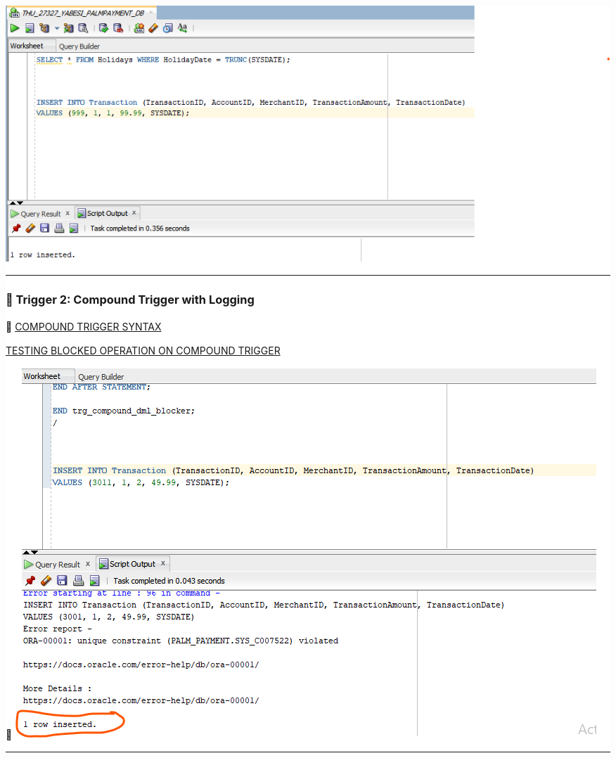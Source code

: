 ![TEST:TRYING BLOCKED OPERATION (INSERT) ON SIMPLE TRIGGER](https://github.com/nugiYabesi/IHUTE_biometric_payment_db/blob/9bb859fe5ce873c6c4605442184da21349cffca4/PHASE%207/TRYING%20BLOCKED%20OPERATION%20INSERT%20on%20simple%20trigger.png)


---

### 🔁 Trigger 2: Compound Trigger with Logging  
📎 [COMPOUND TRIGGER SYNTAX](https://github.com/nugiYabesi/IHUTE_biometric_payment_db/blob/842438c9634b03f24b8502985f28b0a0e91c228e/PHASE%207/COMPOUND%20TRIGGER%20SYNTAX.sql) 

[TESTING BLOCKED OPERATION ON COMPOUND TRIGGER](https://github.com/nugiYabesi/IHUTE_biometric_payment_db/blob/12837c72fd686f96ea5bb88dc2b04d87f3130be9/PHASE%207/test%20trying%20blocked%20operation%20on%20compound%20trigger.sql)

📸 ![TESTING BLOCKED OPERATION ON COMPOUND TRIGGER](https://github.com/nugiYabesi/IHUTE_biometric_payment_db/blob/12837c72fd686f96ea5bb88dc2b04d87f3130be9/PHASE%207/trying%20insert%20on%20compound%20trigger%20.png)  

---